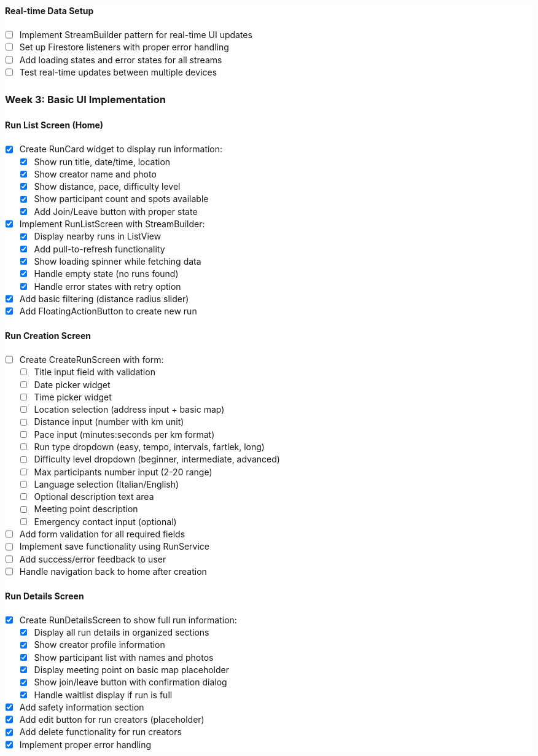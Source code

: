 #### Real-time Data Setup
- [ ] Implement StreamBuilder pattern for real-time UI updates
- [ ] Set up Firestore listeners with proper error handling
- [ ] Add loading states and error states for all streams
- [ ] Test real-time updates between multiple devices

### Week 3: Basic UI Implementation

#### Run List Screen (Home)
- [x] Create RunCard widget to display run information:
  - [x] Show run title, date/time, location
  - [x] Show creator name and photo
  - [x] Show distance, pace, difficulty level
  - [x] Show participant count and spots available
  - [x] Add Join/Leave button with proper state
- [x] Implement RunListScreen with StreamBuilder:
  - [x] Display nearby runs in ListView
  - [x] Add pull-to-refresh functionality
  - [x] Show loading spinner while fetching data
  - [x] Handle empty state (no runs found)
  - [x] Handle error states with retry option
- [x] Add basic filtering (distance radius slider)
- [x] Add FloatingActionButton to create new run

#### Run Creation Screen
- [ ] Create CreateRunScreen with form:
  - [ ] Title input field with validation
  - [ ] Date picker widget
  - [ ] Time picker widget  
  - [ ] Location selection (address input + basic map)
  - [ ] Distance input (number with km unit)
  - [ ] Pace input (minutes:seconds per km format)
  - [ ] Run type dropdown (easy, tempo, intervals, fartlek, long)
  - [ ] Difficulty level dropdown (beginner, intermediate, advanced)
  - [ ] Max participants number input (2-20 range)
  - [ ] Language selection (Italian/English)
  - [ ] Optional description text area
  - [ ] Meeting point description
  - [ ] Emergency contact input (optional)
- [ ] Add form validation for all required fields
- [ ] Implement save functionality using RunService
- [ ] Add success/error feedback to user
- [ ] Handle navigation back to home after creation

#### Run Details Screen
- [x] Create RunDetailsScreen to show full run information:
  - [x] Display all run details in organized sections
  - [x] Show creator profile information
  - [x] Show participant list with names and photos
  - [x] Display meeting point on basic map placeholder
  - [x] Show join/leave button with confirmation dialog
  - [x] Handle waitlist display if run is full
- [x] Add safety information section
- [x] Add edit button for run creators (placeholder)
- [x] Add delete functionality for run creators
- [x] Implement proper error handling
